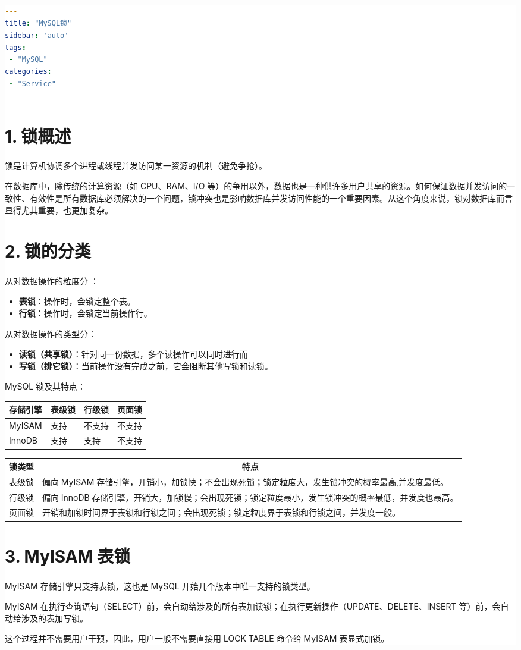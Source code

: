 ```yaml
---
title: "MySQL锁"
sidebar: 'auto'
tags:
 - "MySQL"
categories: 
 - "Service"
---
```


# 1. 锁概述

锁是计算机协调多个进程或线程并发访问某一资源的机制（避免争抢）。

在数据库中，除传统的计算资源（如 CPU、RAM、I/O 等）的争用以外，数据也是一种供许多用户共享的资源。如何保证数据并发访问的一致性、有效性是所有数据库必须解决的一个问题，锁冲突也是影响数据库并发访问性能的一个重要因素。从这个角度来说，锁对数据库而言显得尤其重要，也更加复杂。

# 2. 锁的分类

从对数据操作的粒度分 ：
* **表锁**：操作时，会锁定整个表。
* **行锁**：操作时，会锁定当前操作行。

从对数据操作的类型分：
* **读锁（共享锁）**：针对同一份数据，多个读操作可以同时进行而
* **写锁（排它锁）**：当前操作没有完成之前，它会阻断其他写锁和读锁。

MySQL 锁及其特点：

| 存储引擎 | 表级锁 | 行级锁 | 页面锁 |
| --- | --- | --- | --- |
| MyISAM | 支持 | 不支持 | 不支持 |
| InnoDB | 支持 | 支持 | 不支持 |

| 锁类型 | 特点 |
| --- | --- |
| 表级锁 | 偏向 MyISAM 存储引擎，开销小，加锁快；不会出现死锁；锁定粒度大，发生锁冲突的概率最高,并发度最低。 |
| 行级锁 | 偏向 InnoDB 存储引擎，开销大，加锁慢；会出现死锁；锁定粒度最小，发生锁冲突的概率最低，并发度也最高。 |
| 页面锁 | 开销和加锁时间界于表锁和行锁之间；会出现死锁；锁定粒度界于表锁和行锁之间，并发度一般。 |

# 3. MyISAM 表锁

MyISAM 存储引擎只支持表锁，这也是 MySQL 开始几个版本中唯一支持的锁类型。

MyISAM 在执行查询语句（SELECT）前，会自动给涉及的所有表加读锁；在执行更新操作（UPDATE、DELETE、INSERT 等）前，会自动给涉及的表加写锁。

这个过程并不需要用户干预，因此，用户一般不需要直接用 LOCK TABLE 命令给 MyISAM 表显式加锁。
